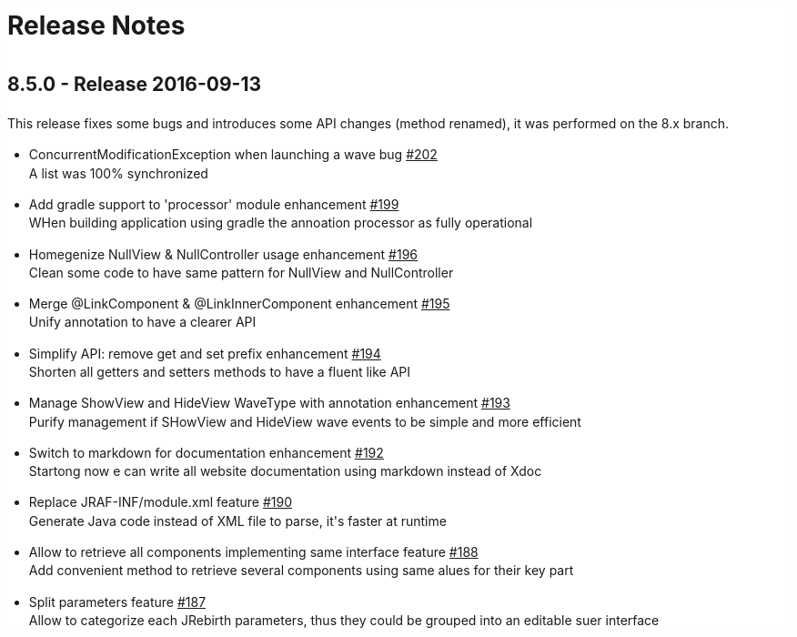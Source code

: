 <head><title>Release Notes</title></head> 

Release Notes
==============


8.5.0 - Release 2016-09-13
-----------------------------------------

This release fixes some bugs and introduces some API changes (method renamed), it was performed on the 8.x branch.


- ConcurrentModificationException when launching a wave bug [#202](http://github.com/JRebirth/JRebirth/issues/issue/202)<br/>
A list was 100% synchronized


- Add gradle support to 'processor' module enhancement [#199](http://github.com/JRebirth/JRebirth/issues/issue/199)<br/>
WHen building application using gradle the annoation processor as fully operational


- Homegenize NullView & NullController usage enhancement [#196](http://github.com/JRebirth/JRebirth/issues/issue/196)<br/>
Clean some code to have same pattern for NullView and NullController


- Merge @LinkComponent & @LinkInnerComponent enhancement [#195](http://github.com/JRebirth/JRebirth/issues/issue/195)<br/>
Unify annotation to have a clearer API


- Simplify API: remove get and set prefix enhancement [#194](http://github.com/JRebirth/JRebirth/issues/issue/194)<br/>
Shorten all getters and setters methods to have a fluent like API


- Manage ShowView and HideView WaveType with annotation enhancement [#193](http://github.com/JRebirth/JRebirth/issues/issue/193)<br/>
Purify management if SHowView and HideView wave events to be simple and more efficient


- Switch to markdown for documentation enhancement [#192](http://github.com/JRebirth/JRebirth/issues/issue/192)<br/>
Startong now e can write all website documentation using markdown instead of Xdoc


- Replace JRAF-INF/module.xml feature  [#190](http://github.com/JRebirth/JRebirth/issues/issue/190)<br/>
Generate Java code instead of XML file to parse, it's faster at runtime


- Allow to retrieve all components implementing same interface feature [#188](http://github.com/JRebirth/JRebirth/issues/issue/188)<br/>
Add convenient method to retrieve several components using same alues for their key part


- Split parameters feature  [#187](http://github.com/JRebirth/JRebirth/issues/issue/187)<br/>
Allow to categorize each JRebirth parameters, thus they could be grouped into an editable suer interface
